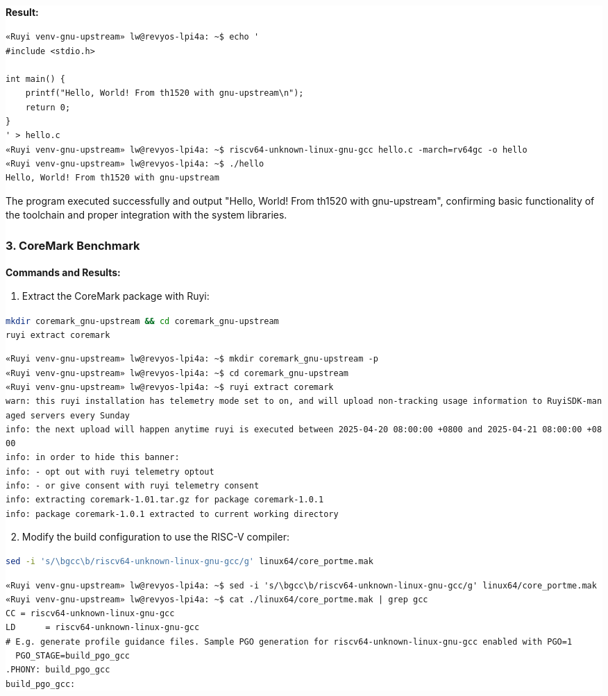 **Result:**

```log
«Ruyi venv-gnu-upstream» lw@revyos-lpi4a: ~$ echo '
#include <stdio.h>

int main() {
    printf("Hello, World! From th1520 with gnu-upstream\n");
    return 0;
}
' > hello.c
«Ruyi venv-gnu-upstream» lw@revyos-lpi4a: ~$ riscv64-unknown-linux-gnu-gcc hello.c -march=rv64gc -o hello
«Ruyi venv-gnu-upstream» lw@revyos-lpi4a: ~$ ./hello
Hello, World! From th1520 with gnu-upstream
```

The program executed successfully and output "Hello, World! From th1520 with gnu-upstream", confirming basic functionality of the toolchain and proper integration with the system libraries.

### 3. CoreMark Benchmark

**Commands and Results:**

1. Extract the CoreMark package with Ruyi:

```bash
mkdir coremark_gnu-upstream && cd coremark_gnu-upstream
ruyi extract coremark
```

```log
«Ruyi venv-gnu-upstream» lw@revyos-lpi4a: ~$ mkdir coremark_gnu-upstream -p
«Ruyi venv-gnu-upstream» lw@revyos-lpi4a: ~$ cd coremark_gnu-upstream
«Ruyi venv-gnu-upstream» lw@revyos-lpi4a: ~$ ruyi extract coremark
warn: this ruyi installation has telemetry mode set to on, and will upload non-tracking usage information to RuyiSDK-managed servers every Sunday
info: the next upload will happen anytime ruyi is executed between 2025-04-20 08:00:00 +0800 and 2025-04-21 08:00:00 +0800
info: in order to hide this banner:
info: - opt out with ruyi telemetry optout
info: - or give consent with ruyi telemetry consent
info: extracting coremark-1.01.tar.gz for package coremark-1.0.1
info: package coremark-1.0.1 extracted to current working directory
```

2. Modify the build configuration to use the RISC-V compiler:

```bash
sed -i 's/\bgcc\b/riscv64-unknown-linux-gnu-gcc/g' linux64/core_portme.mak
```

```log
«Ruyi venv-gnu-upstream» lw@revyos-lpi4a: ~$ sed -i 's/\bgcc\b/riscv64-unknown-linux-gnu-gcc/g' linux64/core_portme.mak
«Ruyi venv-gnu-upstream» lw@revyos-lpi4a: ~$ cat ./linux64/core_portme.mak | grep gcc
CC = riscv64-unknown-linux-gnu-gcc
LD		= riscv64-unknown-linux-gnu-gcc
# E.g. generate profile guidance files. Sample PGO generation for riscv64-unknown-linux-gnu-gcc enabled with PGO=1
  PGO_STAGE=build_pgo_gcc
.PHONY: build_pgo_gcc
build_pgo_gcc:
```
